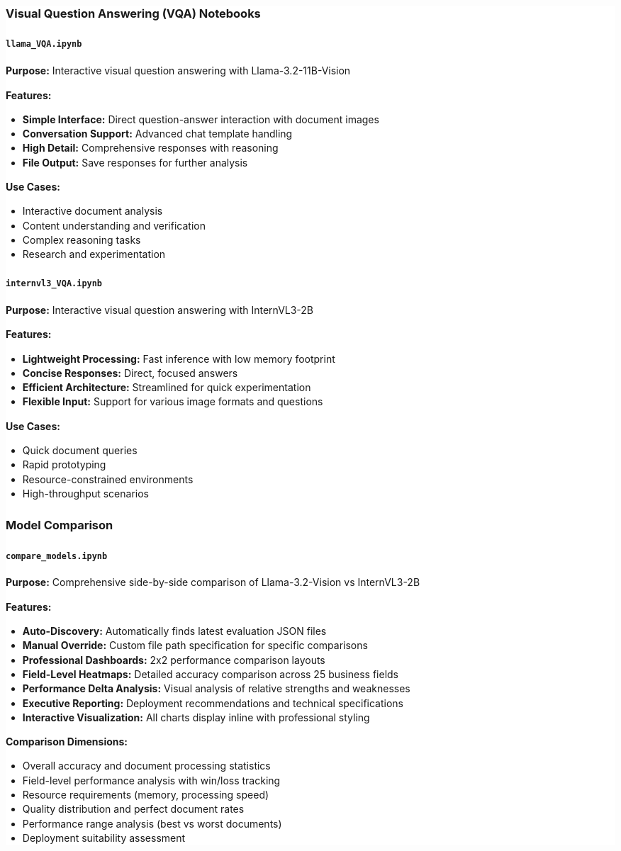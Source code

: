 ### Visual Question Answering (VQA) Notebooks

#### `llama_VQA.ipynb`
**Purpose:** Interactive visual question answering with Llama-3.2-11B-Vision

**Features:**
- **Simple Interface:** Direct question-answer interaction with document images
- **Conversation Support:** Advanced chat template handling
- **High Detail:** Comprehensive responses with reasoning
- **File Output:** Save responses for further analysis

**Use Cases:**
- Interactive document analysis
- Content understanding and verification
- Complex reasoning tasks
- Research and experimentation

#### `internvl3_VQA.ipynb`
**Purpose:** Interactive visual question answering with InternVL3-2B

**Features:**
- **Lightweight Processing:** Fast inference with low memory footprint
- **Concise Responses:** Direct, focused answers
- **Efficient Architecture:** Streamlined for quick experimentation
- **Flexible Input:** Support for various image formats and questions

**Use Cases:**
- Quick document queries
- Rapid prototyping
- Resource-constrained environments
- High-throughput scenarios

### Model Comparison

#### `compare_models.ipynb`
**Purpose:** Comprehensive side-by-side comparison of Llama-3.2-Vision vs InternVL3-2B

**Features:**
- **Auto-Discovery:** Automatically finds latest evaluation JSON files
- **Manual Override:** Custom file path specification for specific comparisons
- **Professional Dashboards:** 2x2 performance comparison layouts
- **Field-Level Heatmaps:** Detailed accuracy comparison across 25 business fields
- **Performance Delta Analysis:** Visual analysis of relative strengths and weaknesses
- **Executive Reporting:** Deployment recommendations and technical specifications
- **Interactive Visualization:** All charts display inline with professional styling

**Comparison Dimensions:**
- Overall accuracy and document processing statistics
- Field-level performance analysis with win/loss tracking
- Resource requirements (memory, processing speed)
- Quality distribution and perfect document rates
- Performance range analysis (best vs worst documents)
- Deployment suitability assessment
